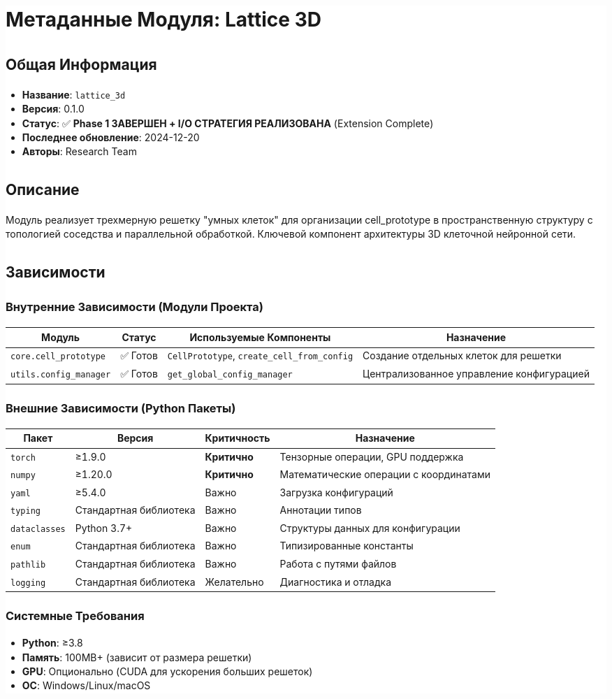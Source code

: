 # Метаданные Модуля: Lattice 3D

## Общая Информация

- **Название**: `lattice_3d`
- **Версия**: 0.1.0
- **Статус**: ✅ **Phase 1 ЗАВЕРШЕН + I/O СТРАТЕГИЯ РЕАЛИЗОВАНА** (Extension Complete)
- **Последнее обновление**: 2024-12-20
- **Авторы**: Research Team

## Описание

Модуль реализует трехмерную решетку "умных клеток" для организации cell_prototype в пространственную структуру с топологией соседства и параллельной обработкой. Ключевой компонент архитектуры 3D клеточной нейронной сети.

## Зависимости

### Внутренние Зависимости (Модули Проекта)

| Модуль                 | Статус   | Используемые Компоненты                    | Назначение                                |
| ---------------------- | -------- | ------------------------------------------ | ----------------------------------------- |
| `core.cell_prototype`  | ✅ Готов | `CellPrototype`, `create_cell_from_config` | Создание отдельных клеток для решетки     |
| `utils.config_manager` | ✅ Готов | `get_global_config_manager`                | Централизованное управление конфигурацией |

### Внешние Зависимости (Python Пакеты)

| Пакет         | Версия                 | Критичность  | Назначение                             |
| ------------- | ---------------------- | ------------ | -------------------------------------- |
| `torch`       | ≥1.9.0                 | **Критично** | Тензорные операции, GPU поддержка      |
| `numpy`       | ≥1.20.0                | **Критично** | Математические операции с координатами |
| `yaml`        | ≥5.4.0                 | Важно        | Загрузка конфигураций                  |
| `typing`      | Стандартная библиотека | Важно        | Аннотации типов                        |
| `dataclasses` | Python 3.7+            | Важно        | Структуры данных для конфигурации      |
| `enum`        | Стандартная библиотека | Важно        | Типизированные константы               |
| `pathlib`     | Стандартная библиотека | Важно        | Работа с путями файлов                 |
| `logging`     | Стандартная библиотека | Желательно   | Диагностика и отладка                  |

### Системные Требования

- **Python**: ≥3.8
- **Память**: 100MB+ (зависит от размера решетки)
- **GPU**: Опционально (CUDA для ускорения больших решеток)
- **ОС**: Windows/Linux/macOS
